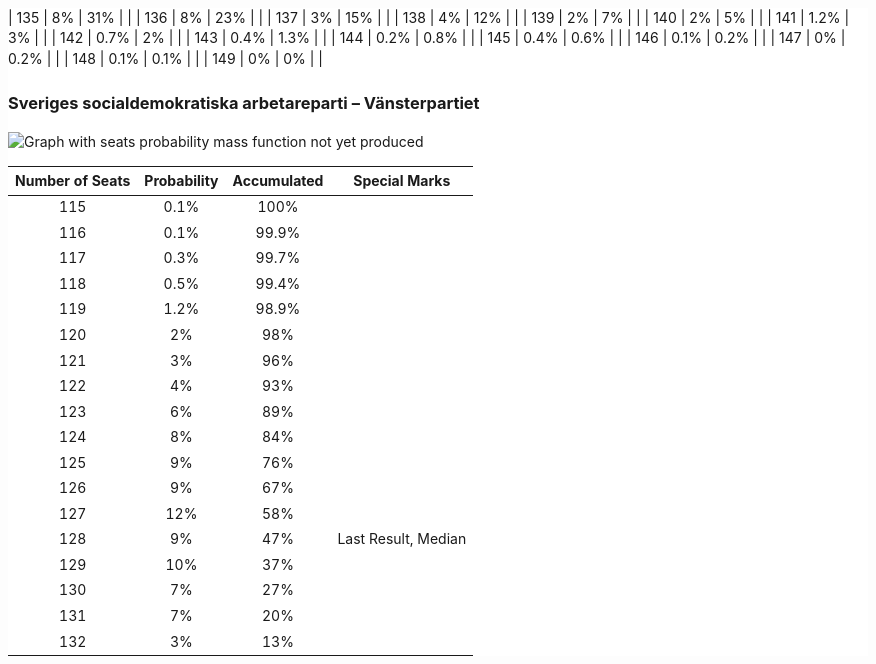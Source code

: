 | 135 | 8% | 31% |  |
| 136 | 8% | 23% |  |
| 137 | 3% | 15% |  |
| 138 | 4% | 12% |  |
| 139 | 2% | 7% |  |
| 140 | 2% | 5% |  |
| 141 | 1.2% | 3% |  |
| 142 | 0.7% | 2% |  |
| 143 | 0.4% | 1.3% |  |
| 144 | 0.2% | 0.8% |  |
| 145 | 0.4% | 0.6% |  |
| 146 | 0.1% | 0.2% |  |
| 147 | 0% | 0.2% |  |
| 148 | 0.1% | 0.1% |  |
| 149 | 0% | 0% |  |

### Sveriges socialdemokratiska arbetareparti – Vänsterpartiet

![Graph with seats probability mass function not yet produced](2022-09-02-Sifo-coalitions-seats-pmf-s–v.png "Seats Probability Mass Function")

| Number of Seats | Probability | Accumulated | Special Marks |
|:---------------:|:-----------:|:-----------:|:-------------:|
| 115 | 0.1% | 100% |  |
| 116 | 0.1% | 99.9% |  |
| 117 | 0.3% | 99.7% |  |
| 118 | 0.5% | 99.4% |  |
| 119 | 1.2% | 98.9% |  |
| 120 | 2% | 98% |  |
| 121 | 3% | 96% |  |
| 122 | 4% | 93% |  |
| 123 | 6% | 89% |  |
| 124 | 8% | 84% |  |
| 125 | 9% | 76% |  |
| 126 | 9% | 67% |  |
| 127 | 12% | 58% |  |
| 128 | 9% | 47% | Last Result, Median |
| 129 | 10% | 37% |  |
| 130 | 7% | 27% |  |
| 131 | 7% | 20% |  |
| 132 | 3% | 13% |  |